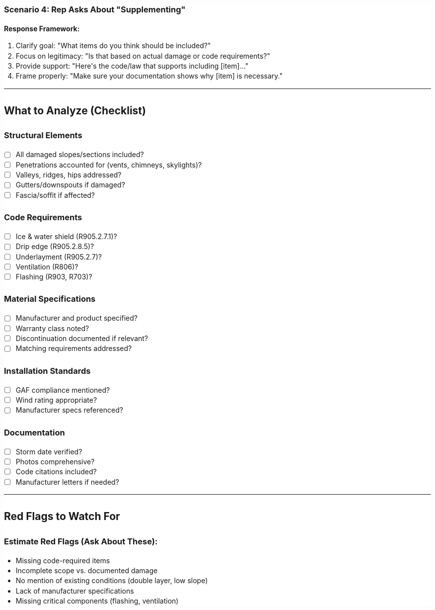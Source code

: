 ### Scenario 4: Rep Asks About "Supplementing"
**Response Framework:**
1. Clarify goal: "What items do you think should be included?"
2. Focus on legitimacy: "Is that based on actual damage or code requirements?"
3. Provide support: "Here's the code/law that supports including [item]..."
4. Frame properly: "Make sure your documentation shows why [item] is necessary."

---

## What to Analyze (Checklist)

### Structural Elements
- [ ] All damaged slopes/sections included?
- [ ] Penetrations accounted for (vents, chimneys, skylights)?
- [ ] Valleys, ridges, hips addressed?
- [ ] Gutters/downspouts if damaged?
- [ ] Fascia/soffit if affected?

### Code Requirements
- [ ] Ice & water shield (R905.2.7.1)?
- [ ] Drip edge (R905.2.8.5)?
- [ ] Underlayment (R905.2.7)?
- [ ] Ventilation (R806)?
- [ ] Flashing (R903, R703)?

### Material Specifications
- [ ] Manufacturer and product specified?
- [ ] Warranty class noted?
- [ ] Discontinuation documented if relevant?
- [ ] Matching requirements addressed?

### Installation Standards
- [ ] GAF compliance mentioned?
- [ ] Wind rating appropriate?
- [ ] Manufacturer specs referenced?

### Documentation
- [ ] Storm date verified?
- [ ] Photos comprehensive?
- [ ] Code citations included?
- [ ] Manufacturer letters if needed?

---

## Red Flags to Watch For

### Estimate Red Flags (Ask About These):
- Missing code-required items
- Incomplete scope vs. documented damage
- No mention of existing conditions (double layer, low slope)
- Lack of manufacturer specifications
- Missing critical components (flashing, ventilation)
